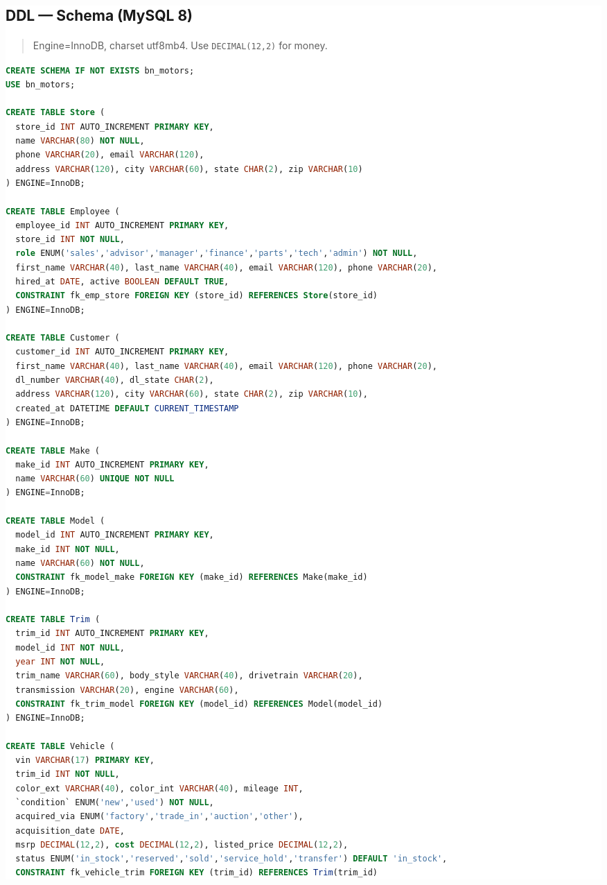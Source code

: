 
## DDL — Schema (MySQL 8)

> Engine=InnoDB, charset utf8mb4. Use `DECIMAL(12,2)` for money.

```sql
CREATE SCHEMA IF NOT EXISTS bn_motors;
USE bn_motors;

CREATE TABLE Store (
  store_id INT AUTO_INCREMENT PRIMARY KEY,
  name VARCHAR(80) NOT NULL,
  phone VARCHAR(20), email VARCHAR(120),
  address VARCHAR(120), city VARCHAR(60), state CHAR(2), zip VARCHAR(10)
) ENGINE=InnoDB;

CREATE TABLE Employee (
  employee_id INT AUTO_INCREMENT PRIMARY KEY,
  store_id INT NOT NULL,
  role ENUM('sales','advisor','manager','finance','parts','tech','admin') NOT NULL,
  first_name VARCHAR(40), last_name VARCHAR(40), email VARCHAR(120), phone VARCHAR(20),
  hired_at DATE, active BOOLEAN DEFAULT TRUE,
  CONSTRAINT fk_emp_store FOREIGN KEY (store_id) REFERENCES Store(store_id)
) ENGINE=InnoDB;

CREATE TABLE Customer (
  customer_id INT AUTO_INCREMENT PRIMARY KEY,
  first_name VARCHAR(40), last_name VARCHAR(40), email VARCHAR(120), phone VARCHAR(20),
  dl_number VARCHAR(40), dl_state CHAR(2),
  address VARCHAR(120), city VARCHAR(60), state CHAR(2), zip VARCHAR(10),
  created_at DATETIME DEFAULT CURRENT_TIMESTAMP
) ENGINE=InnoDB;

CREATE TABLE Make (
  make_id INT AUTO_INCREMENT PRIMARY KEY,
  name VARCHAR(60) UNIQUE NOT NULL
) ENGINE=InnoDB;

CREATE TABLE Model (
  model_id INT AUTO_INCREMENT PRIMARY KEY,
  make_id INT NOT NULL,
  name VARCHAR(60) NOT NULL,
  CONSTRAINT fk_model_make FOREIGN KEY (make_id) REFERENCES Make(make_id)
) ENGINE=InnoDB;

CREATE TABLE Trim (
  trim_id INT AUTO_INCREMENT PRIMARY KEY,
  model_id INT NOT NULL,
  year INT NOT NULL,
  trim_name VARCHAR(60), body_style VARCHAR(40), drivetrain VARCHAR(20),
  transmission VARCHAR(20), engine VARCHAR(60),
  CONSTRAINT fk_trim_model FOREIGN KEY (model_id) REFERENCES Model(model_id)
) ENGINE=InnoDB;

CREATE TABLE Vehicle (
  vin VARCHAR(17) PRIMARY KEY,
  trim_id INT NOT NULL,
  color_ext VARCHAR(40), color_int VARCHAR(40), mileage INT,
  `condition` ENUM('new','used') NOT NULL,
  acquired_via ENUM('factory','trade_in','auction','other'),
  acquisition_date DATE,
  msrp DECIMAL(12,2), cost DECIMAL(12,2), listed_price DECIMAL(12,2),
  status ENUM('in_stock','reserved','sold','service_hold','transfer') DEFAULT 'in_stock',
  CONSTRAINT fk_vehicle_trim FOREIGN KEY (trim_id) REFERENCES Trim(trim_id)
```